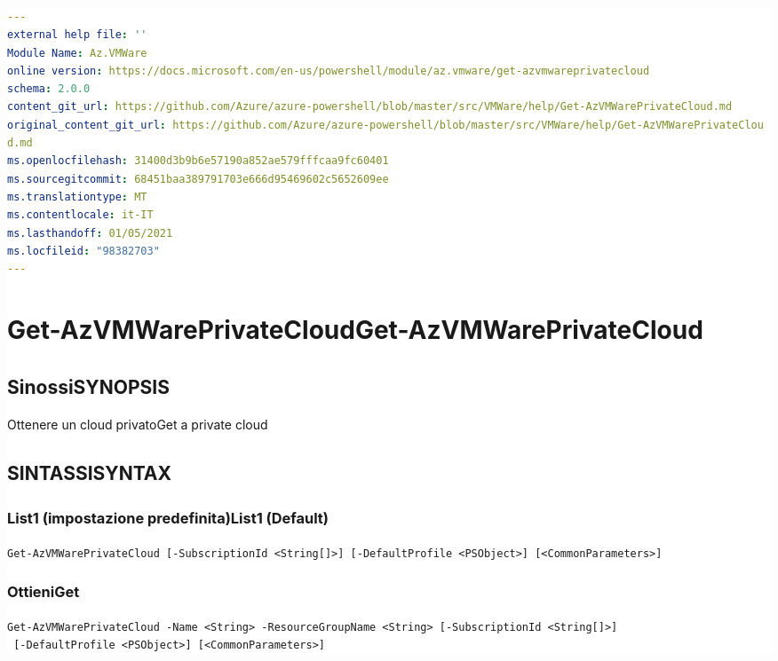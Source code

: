 ```yaml
---
external help file: ''
Module Name: Az.VMWare
online version: https://docs.microsoft.com/en-us/powershell/module/az.vmware/get-azvmwareprivatecloud
schema: 2.0.0
content_git_url: https://github.com/Azure/azure-powershell/blob/master/src/VMWare/help/Get-AzVMWarePrivateCloud.md
original_content_git_url: https://github.com/Azure/azure-powershell/blob/master/src/VMWare/help/Get-AzVMWarePrivateCloud.md
ms.openlocfilehash: 31400d3b9b6e57190a852ae579fffcaa9fc60401
ms.sourcegitcommit: 68451baa389791703e666d95469602c5652609ee
ms.translationtype: MT
ms.contentlocale: it-IT
ms.lasthandoff: 01/05/2021
ms.locfileid: "98382703"
---
```

# <span data-ttu-id="e966f-101">Get-AzVMWarePrivateCloud</span><span class="sxs-lookup"><span data-stu-id="e966f-101">Get-AzVMWarePrivateCloud</span></span>

## <span data-ttu-id="e966f-102">Sinossi</span><span class="sxs-lookup"><span data-stu-id="e966f-102">SYNOPSIS</span></span>
<span data-ttu-id="e966f-103">Ottenere un cloud privato</span><span class="sxs-lookup"><span data-stu-id="e966f-103">Get a private cloud</span></span>

## <span data-ttu-id="e966f-104">SINTASSI</span><span class="sxs-lookup"><span data-stu-id="e966f-104">SYNTAX</span></span>

### <span data-ttu-id="e966f-105">List1 (impostazione predefinita)</span><span class="sxs-lookup"><span data-stu-id="e966f-105">List1 (Default)</span></span>
```
Get-AzVMWarePrivateCloud [-SubscriptionId <String[]>] [-DefaultProfile <PSObject>] [<CommonParameters>]
```

### <span data-ttu-id="e966f-106">Ottieni</span><span class="sxs-lookup"><span data-stu-id="e966f-106">Get</span></span>
```
Get-AzVMWarePrivateCloud -Name <String> -ResourceGroupName <String> [-SubscriptionId <String[]>]
 [-DefaultProfile <PSObject>] [<CommonParameters>]
```
